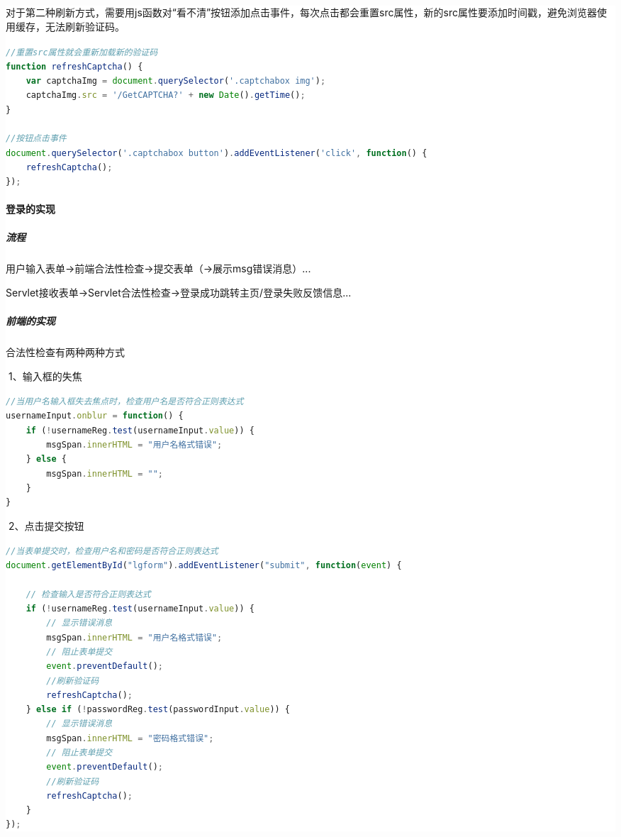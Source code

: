 ​		对于第二种刷新方式，需要用js函数对“看不清”按钮添加点击事件，每次点击都会重置src属性，新的src属性要添加时间戳，避免浏览器使用缓存，无法刷新验证码。

```js
//重置src属性就会重新加载新的验证码
function refreshCaptcha() {
    var captchaImg = document.querySelector('.captchabox img');
    captchaImg.src = '/GetCAPTCHA?' + new Date().getTime();
}

//按钮点击事件
document.querySelector('.captchabox button').addEventListener('click', function() {
    refreshCaptcha();
});

```



#### 登录的实现

##### 流程

用户输入表单→前端合法性检查→提交表单（→展示msg错误消息）...

Servlet接收表单→Servlet合法性检查→登录成功跳转主页/登录失败反馈信息...

##### 前端的实现

合法性检查有两种两种方式

​		1、输入框的失焦

```js
//当用户名输入框失去焦点时，检查用户名是否符合正则表达式
usernameInput.onblur = function() {
    if (!usernameReg.test(usernameInput.value)) {
        msgSpan.innerHTML = "用户名格式错误";
    } else {
        msgSpan.innerHTML = "";
    }
}
```

​		2、点击提交按钮

```js
//当表单提交时，检查用户名和密码是否符合正则表达式
document.getElementById("lgform").addEventListener("submit", function(event) {
    
    // 检查输入是否符合正则表达式
    if (!usernameReg.test(usernameInput.value)) {
        // 显示错误消息
        msgSpan.innerHTML = "用户名格式错误";
        // 阻止表单提交
        event.preventDefault();
        //刷新验证码
        refreshCaptcha();
    } else if (!passwordReg.test(passwordInput.value)) {
        // 显示错误消息
        msgSpan.innerHTML = "密码格式错误";
        // 阻止表单提交
        event.preventDefault();
        //刷新验证码
        refreshCaptcha();
    }
});
```
